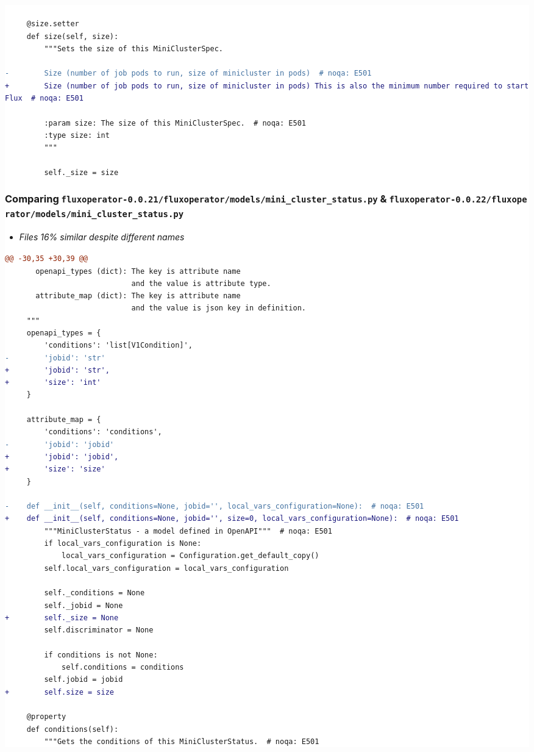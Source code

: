 ```diff
 
     @size.setter
     def size(self, size):
         """Sets the size of this MiniClusterSpec.
 
-        Size (number of job pods to run, size of minicluster in pods)  # noqa: E501
+        Size (number of job pods to run, size of minicluster in pods) This is also the minimum number required to start Flux  # noqa: E501
 
         :param size: The size of this MiniClusterSpec.  # noqa: E501
         :type size: int
         """
 
         self._size = size
```

### Comparing `fluxoperator-0.0.21/fluxoperator/models/mini_cluster_status.py` & `fluxoperator-0.0.22/fluxoperator/models/mini_cluster_status.py`

 * *Files 16% similar despite different names*

```diff
@@ -30,35 +30,39 @@
       openapi_types (dict): The key is attribute name
                             and the value is attribute type.
       attribute_map (dict): The key is attribute name
                             and the value is json key in definition.
     """
     openapi_types = {
         'conditions': 'list[V1Condition]',
-        'jobid': 'str'
+        'jobid': 'str',
+        'size': 'int'
     }
 
     attribute_map = {
         'conditions': 'conditions',
-        'jobid': 'jobid'
+        'jobid': 'jobid',
+        'size': 'size'
     }
 
-    def __init__(self, conditions=None, jobid='', local_vars_configuration=None):  # noqa: E501
+    def __init__(self, conditions=None, jobid='', size=0, local_vars_configuration=None):  # noqa: E501
         """MiniClusterStatus - a model defined in OpenAPI"""  # noqa: E501
         if local_vars_configuration is None:
             local_vars_configuration = Configuration.get_default_copy()
         self.local_vars_configuration = local_vars_configuration
 
         self._conditions = None
         self._jobid = None
+        self._size = None
         self.discriminator = None
 
         if conditions is not None:
             self.conditions = conditions
         self.jobid = jobid
+        self.size = size
 
     @property
     def conditions(self):
         """Gets the conditions of this MiniClusterStatus.  # noqa: E501
```